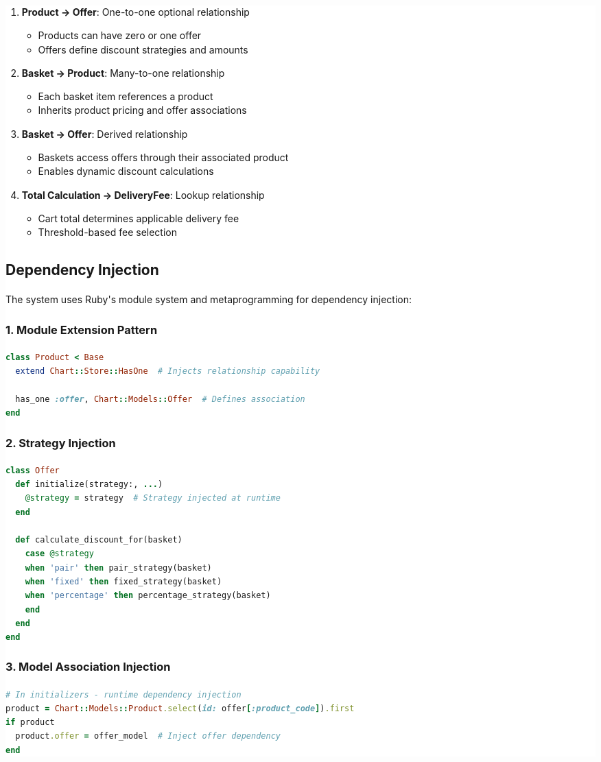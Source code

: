 1. **Product → Offer**: One-to-one optional relationship
   - Products can have zero or one offer
   - Offers define discount strategies and amounts

2. **Basket → Product**: Many-to-one relationship
   - Each basket item references a product
   - Inherits product pricing and offer associations

3. **Basket → Offer**: Derived relationship
   - Baskets access offers through their associated product
   - Enables dynamic discount calculations

4. **Total Calculation → DeliveryFee**: Lookup relationship
   - Cart total determines applicable delivery fee
   - Threshold-based fee selection

## Dependency Injection

The system uses Ruby's module system and metaprogramming for dependency injection:

### 1. Module Extension Pattern
```ruby
class Product < Base
  extend Chart::Store::HasOne  # Injects relationship capability

  has_one :offer, Chart::Models::Offer  # Defines association
end
```

### 2. Strategy Injection
```ruby
class Offer
  def initialize(strategy:, ...)
    @strategy = strategy  # Strategy injected at runtime
  end

  def calculate_discount_for(basket)
    case @strategy
    when 'pair' then pair_strategy(basket)
    when 'fixed' then fixed_strategy(basket)
    when 'percentage' then percentage_strategy(basket)
    end
  end
end
```

### 3. Model Association Injection
```ruby
# In initializers - runtime dependency injection
product = Chart::Models::Product.select(id: offer[:product_code]).first
if product
  product.offer = offer_model  # Inject offer dependency
end
```
